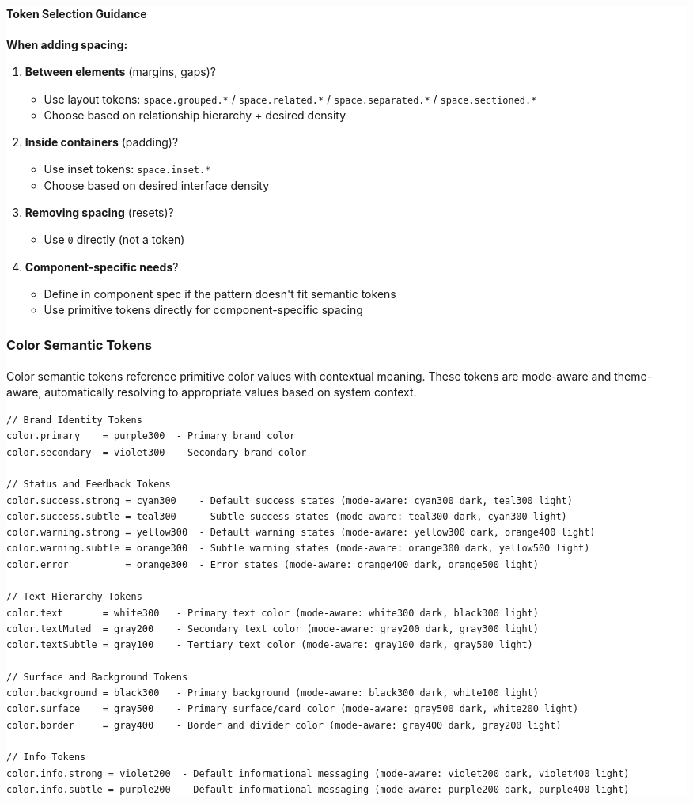 #### **Token Selection Guidance**

**When adding spacing:**

1. **Between elements** (margins, gaps)?
   - Use layout tokens: `space.grouped.*` / `space.related.*` / `space.separated.*` / `space.sectioned.*`
   - Choose based on relationship hierarchy + desired density

2. **Inside containers** (padding)?
   - Use inset tokens: `space.inset.*`
   - Choose based on desired interface density

3. **Removing spacing** (resets)?
   - Use `0` directly (not a token)

4. **Component-specific needs**?
   - Define in component spec if the pattern doesn't fit semantic tokens
   - Use primitive tokens directly for component-specific spacing

### **Color Semantic Tokens**
Color semantic tokens reference primitive color values with contextual meaning. These tokens are mode-aware and theme-aware, automatically resolving to appropriate values based on system context.

```
// Brand Identity Tokens
color.primary    = purple300  - Primary brand color
color.secondary  = violet300  - Secondary brand color

// Status and Feedback Tokens  
color.success.strong = cyan300    - Default success states (mode-aware: cyan300 dark, teal300 light)
color.success.subtle = teal300    - Subtle success states (mode-aware: teal300 dark, cyan300 light)
color.warning.strong = yellow300  - Default warning states (mode-aware: yellow300 dark, orange400 light)
color.warning.subtle = orange300  - Subtle warning states (mode-aware: orange300 dark, yellow500 light)
color.error          = orange300  - Error states (mode-aware: orange400 dark, orange500 light)

// Text Hierarchy Tokens
color.text       = white300   - Primary text color (mode-aware: white300 dark, black300 light)
color.textMuted  = gray200    - Secondary text color (mode-aware: gray200 dark, gray300 light)
color.textSubtle = gray100    - Tertiary text color (mode-aware: gray100 dark, gray500 light)

// Surface and Background Tokens
color.background = black300   - Primary background (mode-aware: black300 dark, white100 light)
color.surface    = gray500    - Primary surface/card color (mode-aware: gray500 dark, white200 light)
color.border     = gray400    - Border and divider color (mode-aware: gray400 dark, gray200 light)

// Info Tokens
color.info.strong = violet200  - Default informational messaging (mode-aware: violet200 dark, violet400 light)
color.info.subtle = purple200  - Default informational messaging (mode-aware: purple200 dark, purple400 light)
```
